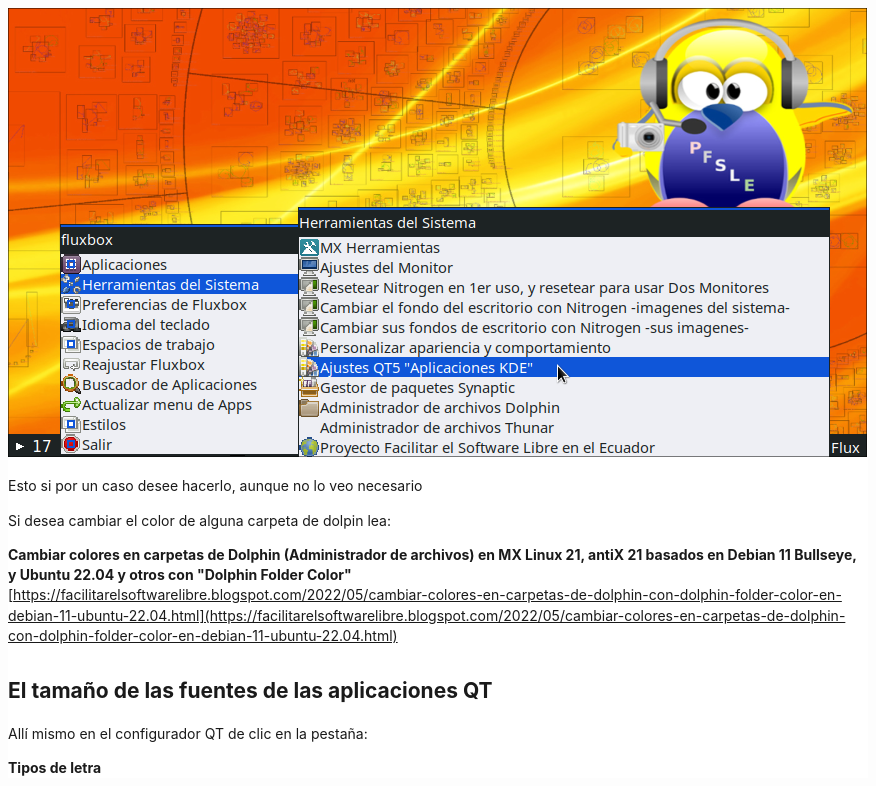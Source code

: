 ![](vx_images/478325900615604.png)

Esto si por un caso desee hacerlo, aunque no lo veo necesario

Si desea cambiar el color de alguna carpeta de dolpin lea:

**Cambiar colores en carpetas de Dolphin (Administrador de archivos) en MX Linux 21, antiX 21 basados en Debian 11 Bullseye, y Ubuntu 22.04 y otros con "Dolphin Folder Color"**  
[https://facilitarelsoftwarelibre.blogspot.com/2022/05/cambiar-colores-en-carpetas-de-dolphin-con-dolphin-folder-color-en-debian-11-ubuntu-22.04.html](https://facilitarelsoftwarelibre.blogspot.com/2022/05/cambiar-colores-en-carpetas-de-dolphin-con-dolphin-folder-color-en-debian-11-ubuntu-22.04.html)  

## El tamaño de las fuentes de las aplicaciones QT

Allí mismo en el configurador QT de clic en la pestaña:

**Tipos de letra**  
